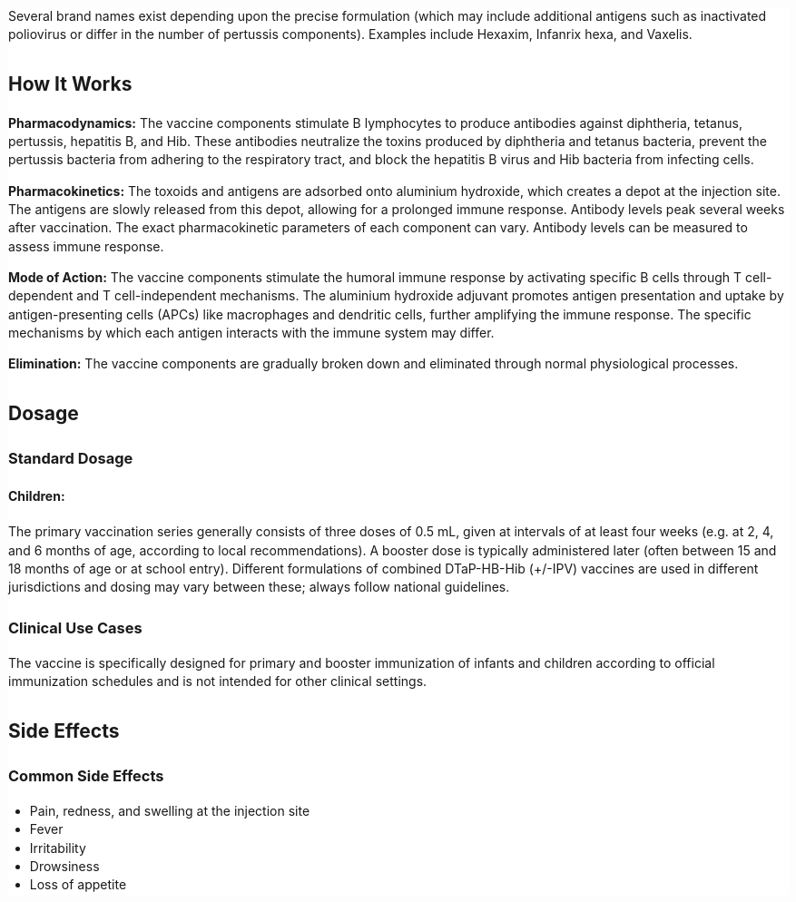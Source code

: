 Several brand names exist depending upon the precise formulation (which may include additional antigens such as inactivated poliovirus or differ in the number of pertussis components). Examples include Hexaxim, Infanrix hexa, and Vaxelis.

## **How It Works**

**Pharmacodynamics:** The vaccine components stimulate B lymphocytes to produce antibodies against diphtheria, tetanus, pertussis, hepatitis B, and Hib.  These antibodies neutralize the toxins produced by diphtheria and tetanus bacteria, prevent the pertussis bacteria from adhering to the respiratory tract, and block the hepatitis B virus and Hib bacteria from infecting cells.

**Pharmacokinetics:** The toxoids and antigens are adsorbed onto aluminium hydroxide, which creates a depot at the injection site.  The antigens are slowly released from this depot, allowing for a prolonged immune response.  Antibody levels peak several weeks after vaccination.  The exact pharmacokinetic parameters of each component can vary.  Antibody levels can be measured to assess immune response.

**Mode of Action:** The vaccine components stimulate the humoral immune response by activating specific B cells through T cell-dependent and T cell-independent mechanisms.  The aluminium hydroxide adjuvant promotes antigen presentation and uptake by antigen-presenting cells (APCs) like macrophages and dendritic cells, further amplifying the immune response.  The specific mechanisms by which each antigen interacts with the immune system may differ.

**Elimination:** The vaccine components are gradually broken down and eliminated through normal physiological processes.


## **Dosage**

### **Standard Dosage**

#### **Children:**
The primary vaccination series generally consists of three doses of 0.5 mL, given at intervals of at least four weeks (e.g. at 2, 4, and 6 months of age, according to local recommendations). A booster dose is typically administered later (often between 15 and 18 months of age or at school entry).  Different formulations of combined DTaP-HB-Hib (+/-IPV) vaccines are used in different jurisdictions and dosing may vary between these;  always follow national guidelines.  


### **Clinical Use Cases**
The vaccine is specifically designed for primary and booster immunization of infants and children according to official immunization schedules and is not intended for other clinical settings.



## **Side Effects**

### **Common Side Effects**
* Pain, redness, and swelling at the injection site
* Fever
* Irritability
* Drowsiness
* Loss of appetite
